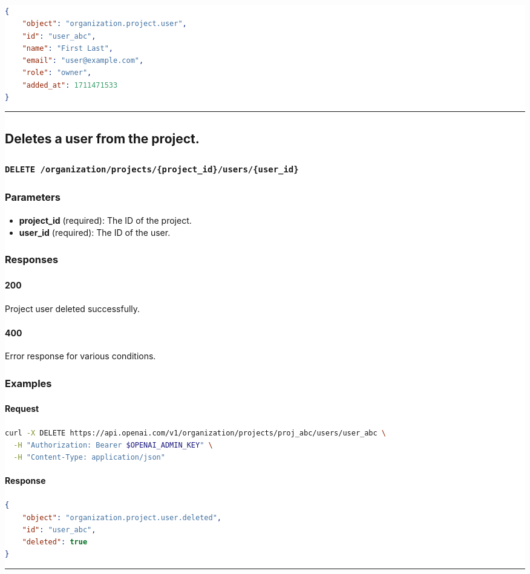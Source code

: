 ```json
{
    "object": "organization.project.user",
    "id": "user_abc",
    "name": "First Last",
    "email": "user@example.com",
    "role": "owner",
    "added_at": 1711471533
}

```

---

## Deletes a user from the project.

### `DELETE /organization/projects/{project_id}/users/{user_id}`

### Parameters

- **project_id** (required): The ID of the project.
- **user_id** (required): The ID of the user.

### Responses

#### 200

Project user deleted successfully.

#### 400

Error response for various conditions.

### Examples

#### Request

```bash
curl -X DELETE https://api.openai.com/v1/organization/projects/proj_abc/users/user_abc \
  -H "Authorization: Bearer $OPENAI_ADMIN_KEY" \
  -H "Content-Type: application/json"

```

#### Response

```json
{
    "object": "organization.project.user.deleted",
    "id": "user_abc",
    "deleted": true
}

```

---

